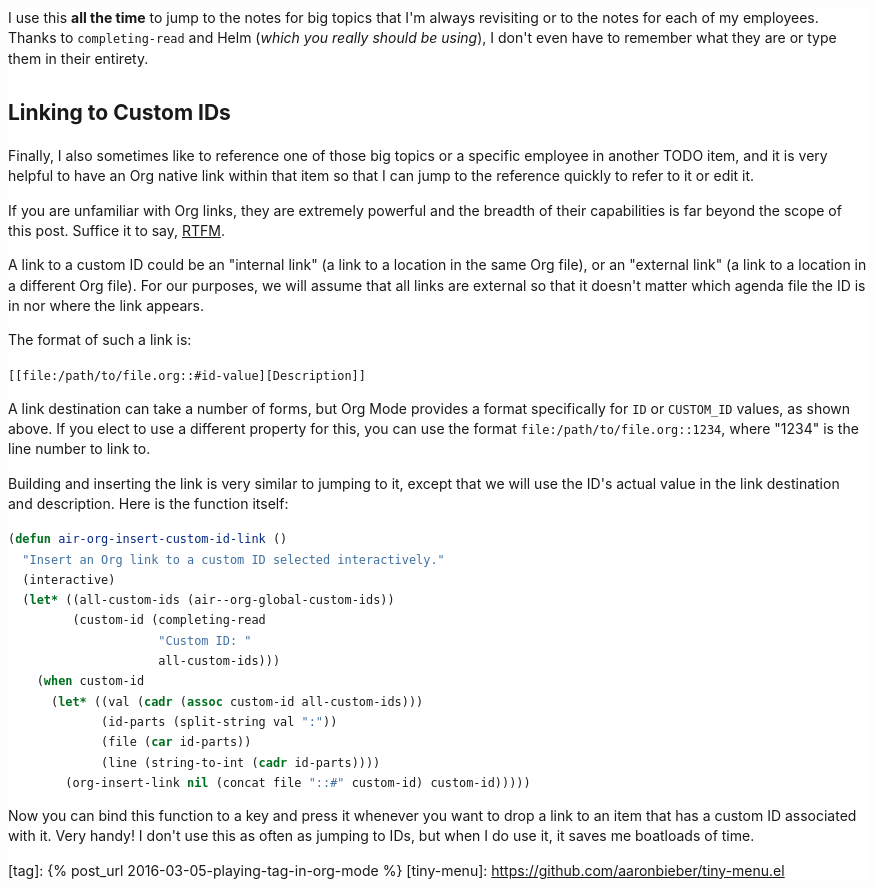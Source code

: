I use this **all the time** to jump to the notes for big topics that I'm always
revisiting or to the notes for each of my employees. Thanks to
`completing-read` and Helm (*which you really should be using*), I don't even
have to remember what they are or type them in their entirety.

## Linking to Custom IDs ##

Finally, I also sometimes like to reference one of those big topics or a
specific employee in another TODO item, and it is very helpful to have an Org
native link within that item so that I can jump to the reference quickly to
refer to it or edit it.

If you are unfamiliar with Org links, they are extremely powerful and the
breadth of their capabilities is far beyond the scope of this post. Suffice it
to say, [RTFM](http://orgmode.org/guide/Hyperlinks.html).

A link to a custom ID could be an "internal link" (a link to a location in the
same Org file), or an "external link" (a link to a location in a different Org
file). For our purposes, we will assume that all links are external so that it
doesn't matter which agenda file the ID is in nor where the link appears.

The format of such a link is:

```text
[[file:/path/to/file.org::#id-value][Description]]
```

A link destination can take a number of forms, but Org Mode provides a format
specifically for `ID` or `CUSTOM_ID` values, as shown above. If you elect to use
a different property for this, you can use the format
`file:/path/to/file.org::1234`, where "1234" is the line number to link to.

Building and inserting the link is very similar to jumping to it, except that we
will use the ID's actual value in the link destination and description. Here is
the function itself:

```cl
(defun air-org-insert-custom-id-link ()
  "Insert an Org link to a custom ID selected interactively."
  (interactive)
  (let* ((all-custom-ids (air--org-global-custom-ids))
         (custom-id (completing-read
                     "Custom ID: "
                     all-custom-ids)))
    (when custom-id
      (let* ((val (cadr (assoc custom-id all-custom-ids)))
             (id-parts (split-string val ":"))
             (file (car id-parts))
             (line (string-to-int (cadr id-parts))))
        (org-insert-link nil (concat file "::#" custom-id) custom-id)))))
```

Now you can bind this function to a key and press it whenever you want to drop a
link to an item that has a custom ID associated with it. Very handy! I don't use
this as often as jumping to IDs, but when I do use it, it saves me boatloads of
time.


[tag]: {% post_url 2016-03-05-playing-tag-in-org-mode %}
[tiny-menu]: https://github.com/aaronbieber/tiny-menu.el